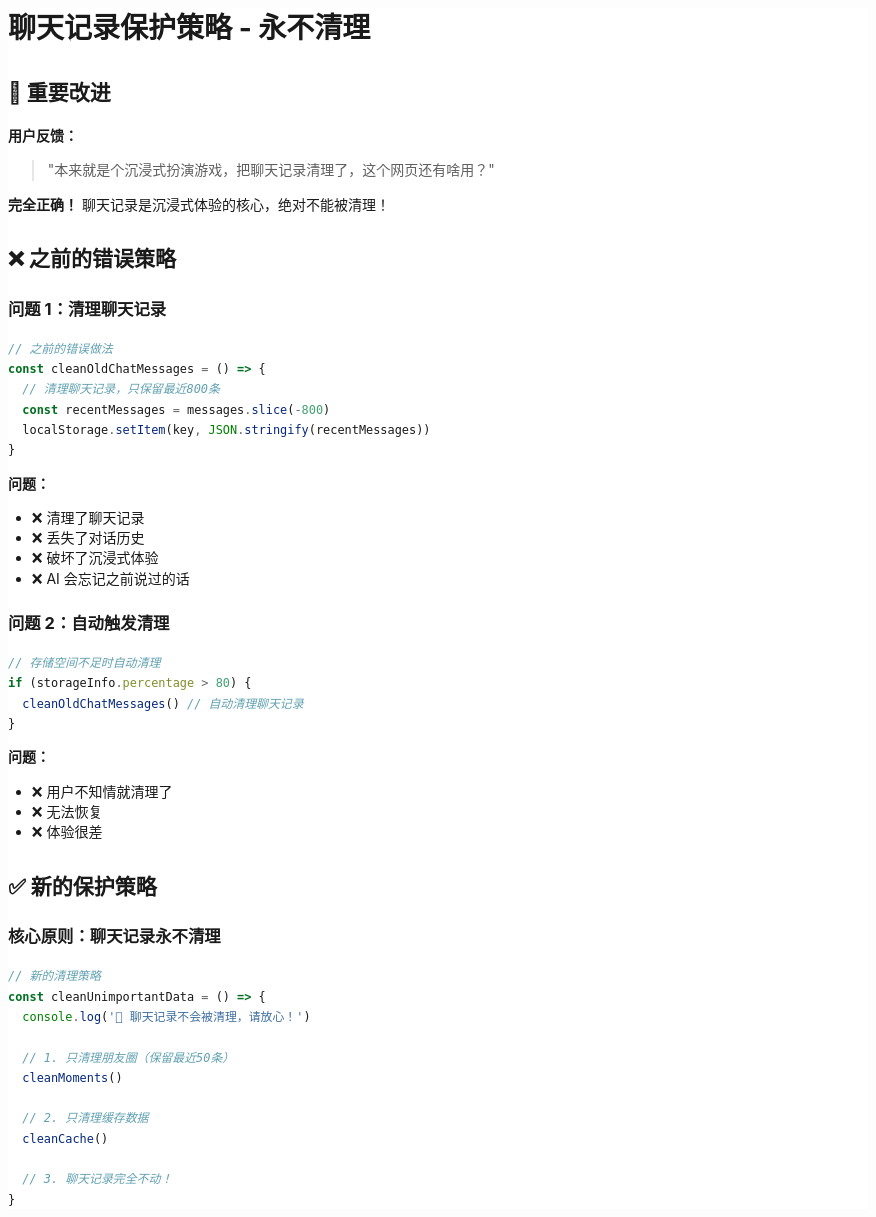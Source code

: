 # 聊天记录保护策略 - 永不清理

## 🚨 重要改进

**用户反馈：**
> "本来就是个沉浸式扮演游戏，把聊天记录清理了，这个网页还有啥用？"

**完全正确！** 聊天记录是沉浸式体验的核心，绝对不能被清理！

## ❌ 之前的错误策略

### 问题 1：清理聊天记录

```typescript
// 之前的错误做法
const cleanOldChatMessages = () => {
  // 清理聊天记录，只保留最近800条
  const recentMessages = messages.slice(-800)
  localStorage.setItem(key, JSON.stringify(recentMessages))
}
```

**问题：**
- ❌ 清理了聊天记录
- ❌ 丢失了对话历史
- ❌ 破坏了沉浸式体验
- ❌ AI 会忘记之前说过的话

### 问题 2：自动触发清理

```typescript
// 存储空间不足时自动清理
if (storageInfo.percentage > 80) {
  cleanOldChatMessages() // 自动清理聊天记录
}
```

**问题：**
- ❌ 用户不知情就清理了
- ❌ 无法恢复
- ❌ 体验很差

## ✅ 新的保护策略

### 核心原则：聊天记录永不清理

```typescript
// 新的清理策略
const cleanUnimportantData = () => {
  console.log('💬 聊天记录不会被清理，请放心！')
  
  // 1. 只清理朋友圈（保留最近50条）
  cleanMoments()
  
  // 2. 只清理缓存数据
  cleanCache()
  
  // 3. 聊天记录完全不动！
}
```
